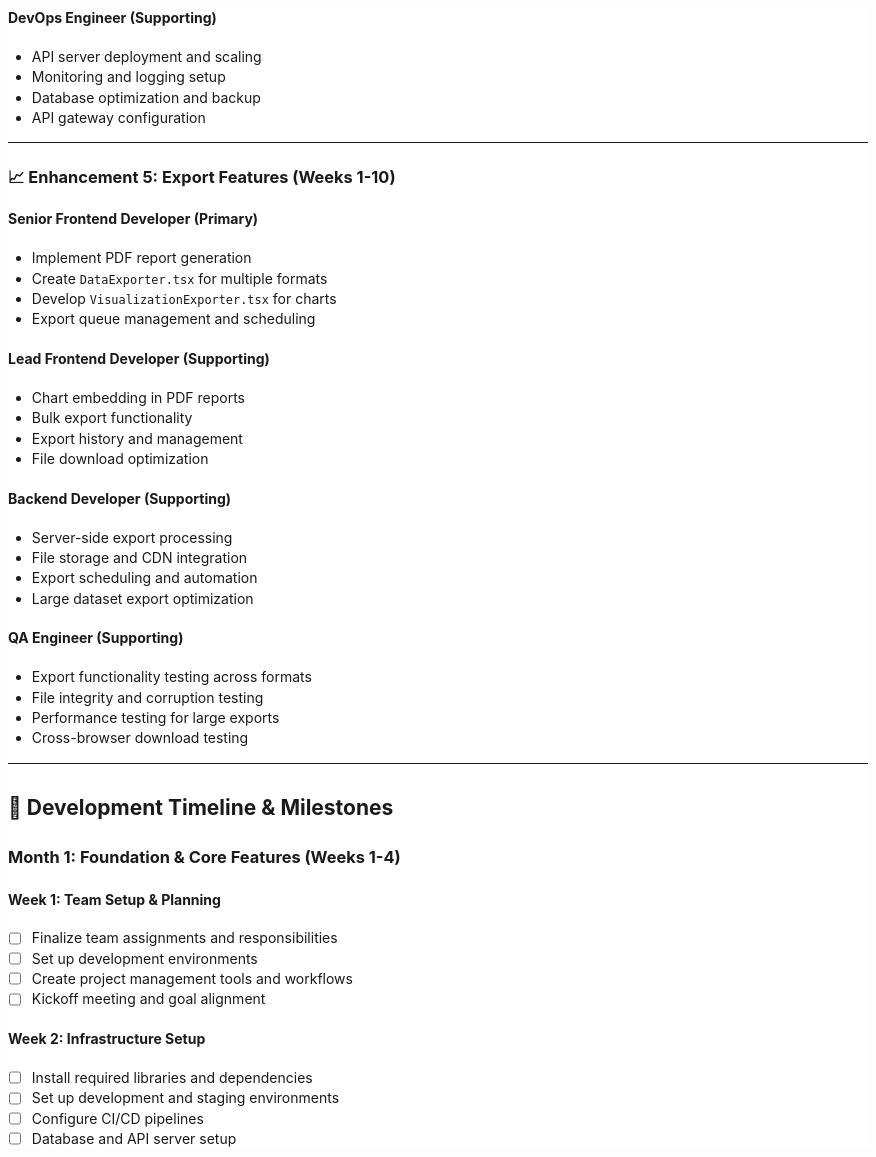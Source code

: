 #### **DevOps Engineer** (Supporting)
- API server deployment and scaling
- Monitoring and logging setup
- Database optimization and backup
- API gateway configuration

---

### 📈 Enhancement 5: Export Features (Weeks 1-10)

#### **Senior Frontend Developer** (Primary)
- Implement PDF report generation
- Create `DataExporter.tsx` for multiple formats
- Develop `VisualizationExporter.tsx` for charts
- Export queue management and scheduling

#### **Lead Frontend Developer** (Supporting)
- Chart embedding in PDF reports
- Bulk export functionality
- Export history and management
- File download optimization

#### **Backend Developer** (Supporting)
- Server-side export processing
- File storage and CDN integration
- Export scheduling and automation
- Large dataset export optimization

#### **QA Engineer** (Supporting)
- Export functionality testing across formats
- File integrity and corruption testing
- Performance testing for large exports
- Cross-browser download testing

---

## 📅 Development Timeline & Milestones

### **Month 1: Foundation & Core Features (Weeks 1-4)**

#### **Week 1: Team Setup & Planning**
- [ ] Finalize team assignments and responsibilities
- [ ] Set up development environments
- [ ] Create project management tools and workflows
- [ ] Kickoff meeting and goal alignment

#### **Week 2: Infrastructure Setup**
- [ ] Install required libraries and dependencies
- [ ] Set up development and staging environments
- [ ] Configure CI/CD pipelines
- [ ] Database and API server setup
